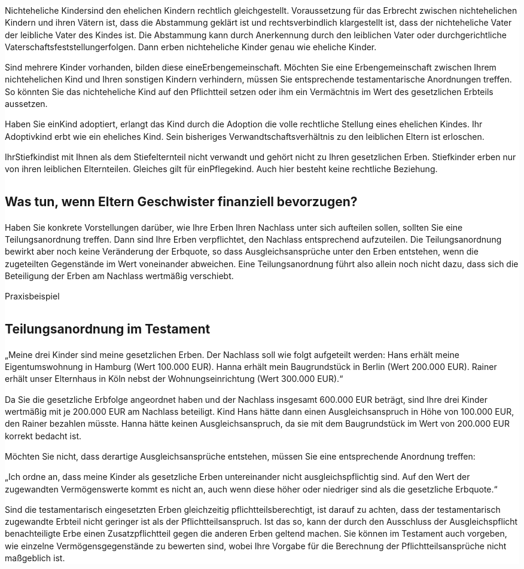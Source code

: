 Nichteheliche Kindersind den ehelichen Kindern rechtlich gleichgestellt. Voraussetzung für das Erbrecht zwischen nichtehelichen Kindern und ihren Vätern ist, dass die Abstammung geklärt ist und rechtsverbindlich klargestellt ist, dass der nichteheliche Vater der leibliche Vater des Kindes ist. Die Abstammung kann durch Anerkennung durch den leiblichen Vater oder durchgerichtliche Vaterschaftsfeststellungerfolgen. Dann erben nichteheliche Kinder genau wie eheliche Kinder.

Sind mehrere Kinder vorhanden, bilden diese eineErbengemeinschaft. Möchten Sie eine Erbengemeinschaft zwischen Ihrem nichtehelichen Kind und Ihren sonstigen Kindern verhindern, müssen Sie entsprechende testamentarische Anordnungen treffen. So könnten Sie das nichteheliche Kind auf den Pflichtteil setzen oder ihm ein Vermächtnis im Wert des gesetzlichen Erbteils aussetzen.

Haben Sie einKind adoptiert, erlangt das Kind durch die Adoption die volle rechtliche Stellung eines ehelichen Kindes. Ihr Adoptivkind erbt wie ein eheliches Kind. Sein bisheriges Verwandtschaftsverhältnis zu den leiblichen Eltern ist erloschen.

IhrStiefkindist mit Ihnen als dem Stiefelternteil nicht verwandt und gehört nicht zu Ihren gesetzlichen Erben. Stiefkinder erben nur von ihren leiblichen Elternteilen. Gleiches gilt für einPflegekind. Auch hier besteht keine rechtliche Beziehung.

## Was tun, wenn Eltern Geschwister finanziell bevorzugen?

Haben Sie konkrete Vorstellungen darüber, wie Ihre Erben Ihren Nachlass unter sich aufteilen sollen, sollten Sie eine Teilungsanordnung treffen. Dann sind Ihre Erben verpflichtet, den Nachlass entsprechend aufzuteilen. Die Teilungsanordnung bewirkt aber noch keine Veränderung der Erbquote, so dass Ausgleichsansprüche unter den Erben entstehen, wenn die zugeteilten Gegenstände im Wert voneinander abweichen. Eine Teilungsanordnung führt also allein noch nicht dazu, dass sich die Beteiligung der Erben am Nachlass wertmäßig verschiebt.

Praxisbeispiel

## Teilungsanordnung im Testament

„Meine drei Kinder sind meine gesetzlichen Erben. Der Nachlass soll wie folgt aufgeteilt werden: Hans erhält meine Eigentumswohnung in Hamburg (Wert 100.000 EUR). Hanna erhält mein Baugrundstück in Berlin (Wert 200.000 EUR). Rainer erhält unser Elternhaus in Köln nebst der Wohnungseinrichtung (Wert 300.000 EUR).“

Da Sie die gesetzliche Erbfolge angeordnet haben und der Nachlass insgesamt 600.000 EUR beträgt, sind Ihre drei Kinder wertmäßig mit je 200.000 EUR am Nachlass beteiligt. Kind Hans hätte dann einen Ausgleichsanspruch in Höhe von 100.000 EUR, den Rainer bezahlen müsste. Hanna hätte keinen Ausgleichsanspruch, da sie mit dem Baugrundstück im Wert von 200.000 EUR korrekt bedacht ist.

Möchten Sie nicht, dass derartige Ausgleichsansprüche entstehen, müssen Sie eine entsprechende Anordnung treffen:

„Ich ordne an, dass meine Kinder als gesetzliche Erben untereinander nicht ausgleichspflichtig sind. Auf den Wert der zugewandten Vermögenswerte kommt es nicht an, auch wenn diese höher oder niedriger sind als die gesetzliche Erbquote.“

Sind die testamentarisch eingesetzten Erben gleichzeitig pflichtteilsberechtigt, ist darauf zu achten, dass der testamentarisch zugewandte Erbteil nicht geringer ist als der Pflichtteilsanspruch. Ist das so, kann der durch den Ausschluss der Ausgleichspflicht benachteiligte Erbe einen Zusatzpflichtteil gegen die anderen Erben geltend machen. Sie können im Testament auch vorgeben, wie einzelne Vermögensgegenstände zu bewerten sind, wobei Ihre Vorgabe für die Berechnung der Pflichtteilsansprüche nicht maßgeblich ist.
